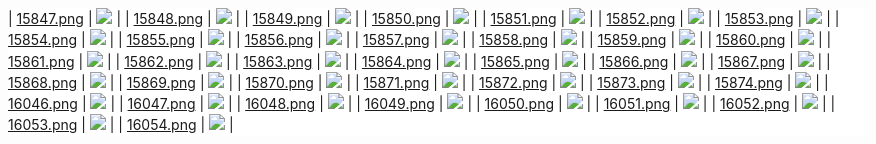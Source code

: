 | [15847.png](./15847.png) | ![](./15847.png) |
| [15848.png](./15848.png) | ![](./15848.png) |
| [15849.png](./15849.png) | ![](./15849.png) |
| [15850.png](./15850.png) | ![](./15850.png) |
| [15851.png](./15851.png) | ![](./15851.png) |
| [15852.png](./15852.png) | ![](./15852.png) |
| [15853.png](./15853.png) | ![](./15853.png) |
| [15854.png](./15854.png) | ![](./15854.png) |
| [15855.png](./15855.png) | ![](./15855.png) |
| [15856.png](./15856.png) | ![](./15856.png) |
| [15857.png](./15857.png) | ![](./15857.png) |
| [15858.png](./15858.png) | ![](./15858.png) |
| [15859.png](./15859.png) | ![](./15859.png) |
| [15860.png](./15860.png) | ![](./15860.png) |
| [15861.png](./15861.png) | ![](./15861.png) |
| [15862.png](./15862.png) | ![](./15862.png) |
| [15863.png](./15863.png) | ![](./15863.png) |
| [15864.png](./15864.png) | ![](./15864.png) |
| [15865.png](./15865.png) | ![](./15865.png) |
| [15866.png](./15866.png) | ![](./15866.png) |
| [15867.png](./15867.png) | ![](./15867.png) |
| [15868.png](./15868.png) | ![](./15868.png) |
| [15869.png](./15869.png) | ![](./15869.png) |
| [15870.png](./15870.png) | ![](./15870.png) |
| [15871.png](./15871.png) | ![](./15871.png) |
| [15872.png](./15872.png) | ![](./15872.png) |
| [15873.png](./15873.png) | ![](./15873.png) |
| [15874.png](./15874.png) | ![](./15874.png) |
| [16046.png](./16046.png) | ![](./16046.png) |
| [16047.png](./16047.png) | ![](./16047.png) |
| [16048.png](./16048.png) | ![](./16048.png) |
| [16049.png](./16049.png) | ![](./16049.png) |
| [16050.png](./16050.png) | ![](./16050.png) |
| [16051.png](./16051.png) | ![](./16051.png) |
| [16052.png](./16052.png) | ![](./16052.png) |
| [16053.png](./16053.png) | ![](./16053.png) |
| [16054.png](./16054.png) | ![](./16054.png) |